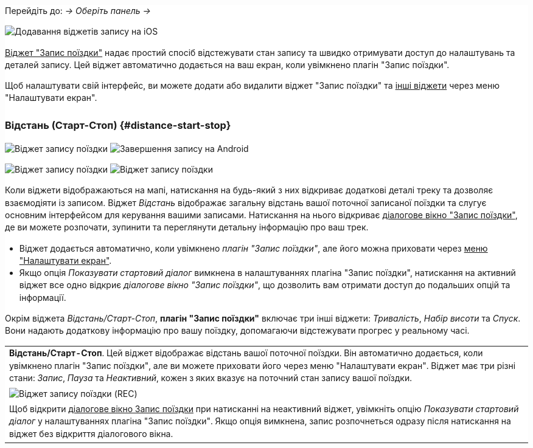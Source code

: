 Перейдіть до: *<Translate ios="true" ids="shared_string_menu,layer_map_appearance,shared_string_widgets"/> → Оберіть панель → <Translate android="true" ids="map_widget_monitoring"/>*  

![Додавання віджетів запису на iOS](@site/static/img/plugins/trip-recording/add_recording_widgets_ios.png)

</TabItem>

</Tabs>

[Віджет "Запис поїздки"](../widgets/info-widgets.md#trip-recording-widgets) надає простий спосіб відстежувати стан запису та швидко отримувати доступ до налаштувань та деталей запису. Цей віджет автоматично додається на ваш екран, коли увімкнено плагін "Запис поїздки".

Щоб налаштувати свій інтерфейс, ви можете додати або видалити віджет "Запис поїздки" та [інші віджети](../plugins/trip-recording#duration-uphill-downhill) через меню "Налаштувати екран".


### Відстань (Старт-Стоп) {#distance-start-stop}

<Tabs groupId="operating-systems" queryString="current-os">

<TabItem value="android" label="Android">  

![Віджет запису поїздки](@site/static/img/plugins/trip-recording/trip_rec_widgets_andr.png)
![Завершення запису на Android](@site/static/img/plugins/trip-recording/distance_start_rec_andr.png)

</TabItem>

<TabItem value="ios" label="iOS">

![Віджет запису поїздки](@site/static/img/widgets/tr_rec_wid_conf_scr.png) ![Віджет запису поїздки](@site/static/img/widgets/tr_rec_wid_conf_scr_2.png)  

</TabItem>

</Tabs>  

Коли віджети відображаються на мапі, натискання на будь-який з них відкриває додаткові деталі треку та дозволяє взаємодіяти із записом.
Віджет *Відстань* відображає загальну відстань вашої поточної записаної поїздки та слугує основним інтерфейсом для керування вашими записами. Натискання на нього відкриває [діалогове вікно "Запис поїздки"](#start-a-dialog), де ви можете розпочати, зупинити та переглянути детальну інформацію про ваш трек.

- Віджет додається автоматично, коли увімкнено *плагін "Запис поїздки"*, але його можна приховати через [меню "Налаштувати екран"](../widgets/configure-screen.md#overview).
- Якщо опція *Показувати стартовий діалог* вимкнена в налаштуваннях плагіна "Запис поїздки", натискання на активний віджет все одно відкриє *діалогове вікно "Запис поїздки"*, що дозволить вам отримати доступ до подальших опцій та інформації.  

Окрім віджета *Відстань/Старт-Стоп*, **плагін "Запис поїздки"** включає три інші віджети: *Тривалість*, *Набір висоти* та *Спуск*. Вони надають додаткову інформацію про вашу поїздку, допомагаючи відстежувати прогрес у реальному часі.

| |
|-----------|
| **Відстань/Старт-Стоп**. Цей віджет відображає відстань вашої поточної поїздки. Він автоматично додається, коли увімкнено плагін "Запис поїздки", але ви можете приховати його через меню "Налаштувати екран". Віджет має три різні стани: *Запис*, *Пауза* та *Неактивний*, кожен з яких вказує на поточний стан запису вашої поїздки. |
| ![Віджет запису поїздки (REC)](@site/static/img/widgets/tr_rec_wid_rec.png) |
| Щоб відкрити [діалогове вікно Запис поїздки](#start-a-dialog) при натисканні на неактивний віджет, увімкніть опцію *Показувати стартовий діалог* у налаштуваннях плагіна "Запис поїздки". Якщо опція вимкнена, запис розпочнеться одразу після натискання на віджет без відкриття діалогового вікна.|  
